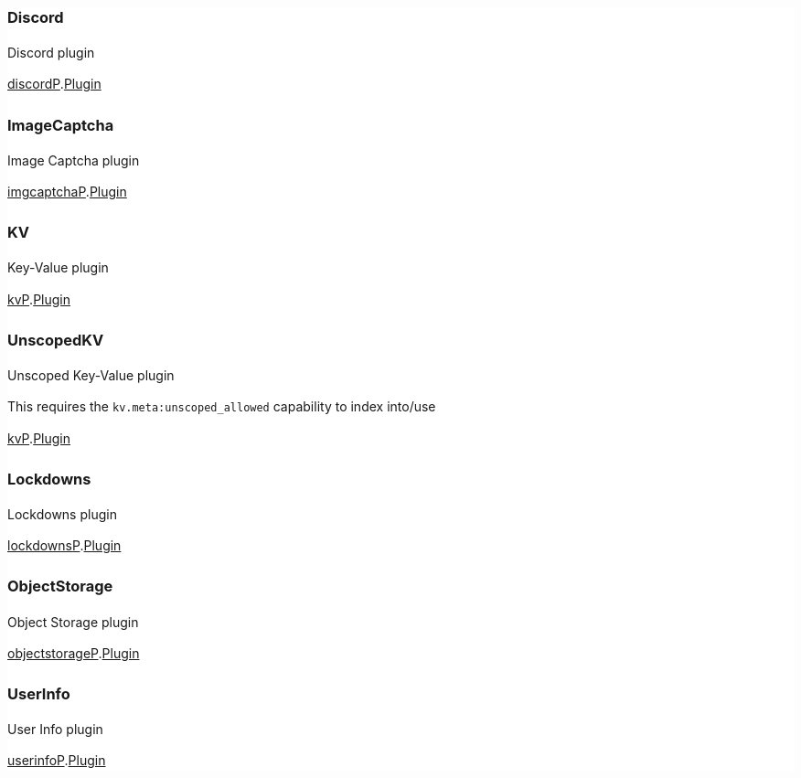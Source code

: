 ### Discord

Discord plugin

[discordP](./discordp.md).[Plugin](./discordp.md#Plugin)

<div id="ImageCaptcha"></div>

### ImageCaptcha

Image Captcha plugin

[imgcaptchaP](./imgcaptchap.md).[Plugin](./imgcaptchap.md#Plugin)

<div id="KV"></div>

### KV

Key-Value plugin

[kvP](./kvp.md).[Plugin](./kvp.md#Plugin)

<div id="UnscopedKV"></div>

### UnscopedKV

Unscoped Key-Value plugin



This requires the `kv.meta:unscoped_allowed` capability to index into/use

[kvP](./kvp.md).[Plugin](./kvp.md#Plugin)

<div id="Lockdowns"></div>

### Lockdowns

Lockdowns plugin

[lockdownsP](./lockdownsp.md).[Plugin](./lockdownsp.md#Plugin)

<div id="ObjectStorage"></div>

### ObjectStorage

Object Storage plugin

[objectstorageP](./objectstoragep.md).[Plugin](./objectstoragep.md#Plugin)

<div id="UserInfo"></div>

### UserInfo

User Info plugin

[userinfoP](./userinfop.md).[Plugin](./userinfop.md#Plugin)

<div id="data"></div>
